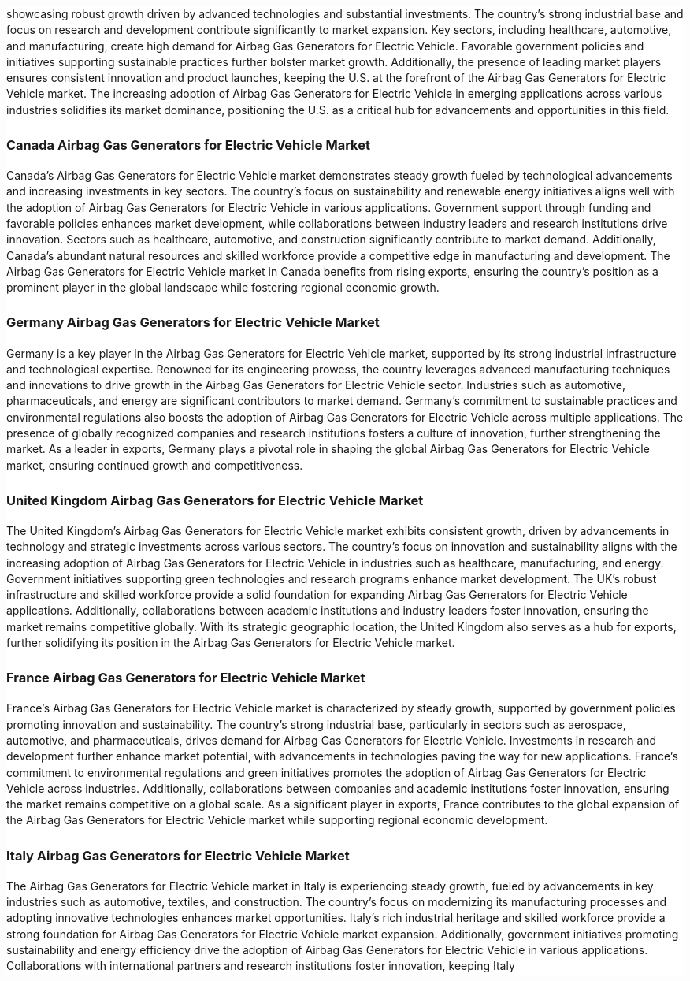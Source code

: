 showcasing robust growth driven by advanced technologies and substantial investments. The country&rsquo;s strong industrial base and focus on research and development contribute significantly to market expansion. Key sectors, including healthcare, automotive, and manufacturing, create high demand for Airbag Gas Generators for Electric Vehicle. Favorable government policies and initiatives supporting sustainable practices further bolster market growth. Additionally, the presence of leading market players ensures consistent innovation and product launches, keeping the U.S. at the forefront of the Airbag Gas Generators for Electric Vehicle market. The increasing adoption of Airbag Gas Generators for Electric Vehicle in emerging applications across various industries solidifies its market dominance, positioning the U.S. as a critical hub for advancements and opportunities in this field.</p><h3>Canada Airbag Gas Generators for Electric Vehicle Market</h3><p>Canada&rsquo;s Airbag Gas Generators for Electric Vehicle market demonstrates steady growth fueled by technological advancements and increasing investments in key sectors. The country&rsquo;s focus on sustainability and renewable energy initiatives aligns well with the adoption of Airbag Gas Generators for Electric Vehicle in various applications. Government support through funding and favorable policies enhances market development, while collaborations between industry leaders and research institutions drive innovation. Sectors such as healthcare, automotive, and construction significantly contribute to market demand. Additionally, Canada&rsquo;s abundant natural resources and skilled workforce provide a competitive edge in manufacturing and development. The Airbag Gas Generators for Electric Vehicle market in Canada benefits from rising exports, ensuring the country&rsquo;s position as a prominent player in the global landscape while fostering regional economic growth.</p><h3>Germany Airbag Gas Generators for Electric Vehicle Market</h3><p>Germany is a key player in the Airbag Gas Generators for Electric Vehicle market, supported by its strong industrial infrastructure and technological expertise. Renowned for its engineering prowess, the country leverages advanced manufacturing techniques and innovations to drive growth in the Airbag Gas Generators for Electric Vehicle sector. Industries such as automotive, pharmaceuticals, and energy are significant contributors to market demand. Germany&rsquo;s commitment to sustainable practices and environmental regulations also boosts the adoption of Airbag Gas Generators for Electric Vehicle across multiple applications. The presence of globally recognized companies and research institutions fosters a culture of innovation, further strengthening the market. As a leader in exports, Germany plays a pivotal role in shaping the global Airbag Gas Generators for Electric Vehicle market, ensuring continued growth and competitiveness.</p><h3>United Kingdom Airbag Gas Generators for Electric Vehicle Market</h3><p>The United Kingdom&rsquo;s Airbag Gas Generators for Electric Vehicle market exhibits consistent growth, driven by advancements in technology and strategic investments across various sectors. The country&rsquo;s focus on innovation and sustainability aligns with the increasing adoption of Airbag Gas Generators for Electric Vehicle in industries such as healthcare, manufacturing, and energy. Government initiatives supporting green technologies and research programs enhance market development. The UK&rsquo;s robust infrastructure and skilled workforce provide a solid foundation for expanding Airbag Gas Generators for Electric Vehicle applications. Additionally, collaborations between academic institutions and industry leaders foster innovation, ensuring the market remains competitive globally. With its strategic geographic location, the United Kingdom also serves as a hub for exports, further solidifying its position in the Airbag Gas Generators for Electric Vehicle market.</p><h3>France Airbag Gas Generators for Electric Vehicle Market</h3><p>France&rsquo;s Airbag Gas Generators for Electric Vehicle market is characterized by steady growth, supported by government policies promoting innovation and sustainability. The country&rsquo;s strong industrial base, particularly in sectors such as aerospace, automotive, and pharmaceuticals, drives demand for Airbag Gas Generators for Electric Vehicle. Investments in research and development further enhance market potential, with advancements in technologies paving the way for new applications. France&rsquo;s commitment to environmental regulations and green initiatives promotes the adoption of Airbag Gas Generators for Electric Vehicle across industries. Additionally, collaborations between companies and academic institutions foster innovation, ensuring the market remains competitive on a global scale. As a significant player in exports, France contributes to the global expansion of the Airbag Gas Generators for Electric Vehicle market while supporting regional economic development.</p><h3>Italy Airbag Gas Generators for Electric Vehicle Market</h3><p>The Airbag Gas Generators for Electric Vehicle market in Italy is experiencing steady growth, fueled by advancements in key industries such as automotive, textiles, and construction. The country&rsquo;s focus on modernizing its manufacturing processes and adopting innovative technologies enhances market opportunities. Italy&rsquo;s rich industrial heritage and skilled workforce provide a strong foundation for Airbag Gas Generators for Electric Vehicle market expansion. Additionally, government initiatives promoting sustainability and energy efficiency drive the adoption of Airbag Gas Generators for Electric Vehicle in various applications. Collaborations with international partners and research institutions foster innovation, keeping Italy